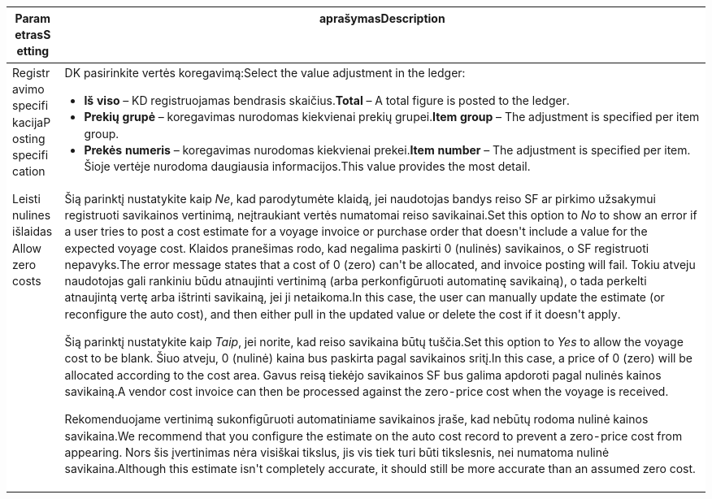 | <span data-ttu-id="77102-130">Parametras</span><span class="sxs-lookup"><span data-stu-id="77102-130">Setting</span></span> | <span data-ttu-id="77102-131">aprašymas</span><span class="sxs-lookup"><span data-stu-id="77102-131">Description</span></span> |
|---|---|
| <span data-ttu-id="77102-132">Registravimo specifikacija</span><span class="sxs-lookup"><span data-stu-id="77102-132">Posting specification</span></span> | <span data-ttu-id="77102-133">DK pasirinkite vertės koregavimą:</span><span class="sxs-lookup"><span data-stu-id="77102-133">Select the value adjustment in the ledger:</span></span><ul><li><span data-ttu-id="77102-134">**Iš viso** – KD registruojamas bendrasis skaičius.</span><span class="sxs-lookup"><span data-stu-id="77102-134">**Total** – A total figure is posted to the ledger.</span></span></li><li><span data-ttu-id="77102-135">**Prekių grupė** – koregavimas nurodomas kiekvienai prekių grupei.</span><span class="sxs-lookup"><span data-stu-id="77102-135">**Item group** – The adjustment is specified per item group.</span></span></li><li><span data-ttu-id="77102-136">**Prekės numeris** – koregavimas nurodomas kiekvienai prekei.</span><span class="sxs-lookup"><span data-stu-id="77102-136">**Item number** – The adjustment is specified per item.</span></span> <span data-ttu-id="77102-137">Šioje vertėje nurodoma daugiausia informacijos.</span><span class="sxs-lookup"><span data-stu-id="77102-137">This value provides the most detail.</span></span></li></ul> |
| <span data-ttu-id="77102-138">Leisti nulines išlaidas</span><span class="sxs-lookup"><span data-stu-id="77102-138">Allow zero costs</span></span> | <span data-ttu-id="77102-139">Šią parinktį nustatykite kaip *Ne*, kad parodytumėte klaidą, jei naudotojas bandys reiso SF ar pirkimo užsakymui registruoti savikainos vertinimą, neįtraukiant vertės numatomai reiso savikainai.</span><span class="sxs-lookup"><span data-stu-id="77102-139">Set this option to *No* to show an error if a user tries to post a cost estimate for a voyage invoice or purchase order that doesn't include a value for the expected voyage cost.</span></span> <span data-ttu-id="77102-140">Klaidos pranešimas rodo, kad negalima paskirti 0 (nulinės) savikainos, o SF registruoti nepavyks.</span><span class="sxs-lookup"><span data-stu-id="77102-140">The error message states that a cost of 0 (zero) can't be allocated, and invoice posting will fail.</span></span> <span data-ttu-id="77102-141">Tokiu atveju naudotojas gali rankiniu būdu atnaujinti vertinimą (arba perkonfigūruoti automatinę savikainą), o tada perkelti atnaujintą vertę arba ištrinti savikainą, jei ji netaikoma.</span><span class="sxs-lookup"><span data-stu-id="77102-141">In this case, the user can manually update the estimate (or reconfigure the auto cost), and then either pull in the updated value or delete the cost if it doesn't apply.</span></span><p><span data-ttu-id="77102-142">Šią parinktį nustatykite kaip *Taip*, jei norite, kad reiso savikaina būtų tuščia.</span><span class="sxs-lookup"><span data-stu-id="77102-142">Set this option to *Yes* to allow the voyage cost to be blank.</span></span> <span data-ttu-id="77102-143">Šiuo atveju, 0 (nulinė) kaina bus paskirta pagal savikainos sritį.</span><span class="sxs-lookup"><span data-stu-id="77102-143">In this case, a price of 0 (zero) will be allocated according to the cost area.</span></span> <span data-ttu-id="77102-144">Gavus reisą tiekėjo savikainos SF bus galima apdoroti pagal nulinės kainos savikainą.</span><span class="sxs-lookup"><span data-stu-id="77102-144">A vendor cost invoice can then be processed against the zero-price cost when the voyage is received.</span></span></p><p><span data-ttu-id="77102-145">Rekomenduojame vertinimą sukonfigūruoti automatiniame savikainos įraše, kad nebūtų rodoma nulinė kainos savikaina.</span><span class="sxs-lookup"><span data-stu-id="77102-145">We recommend that you configure the estimate on the auto cost record to prevent a zero-price cost from appearing.</span></span> <span data-ttu-id="77102-146">Nors šis įvertinimas nėra visiškai tikslus, jis vis tiek turi būti tikslesnis, nei numatoma nulinė savikaina.</span><span class="sxs-lookup"><span data-stu-id="77102-146">Although this estimate isn't completely accurate, it should still be more accurate than an assumed zero cost.</span></span></p> |